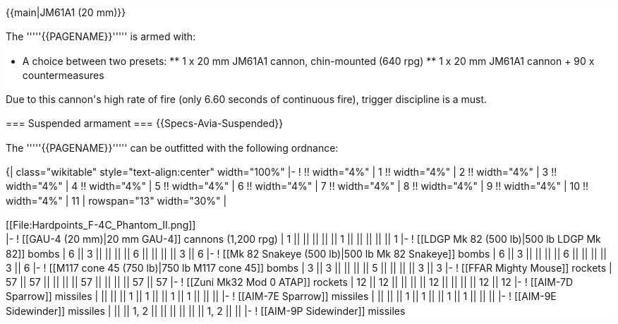 {{main|JM61A1 (20 mm)}}

The '''''{{PAGENAME}}''''' is armed with:

* A choice between two presets:
** 1 x 20 mm JM61A1 cannon, chin-mounted (640 rpg)
** 1 x 20 mm JM61A1 cannon + 90 x countermeasures

Due to this cannon's high rate of fire (only 6.60 seconds of continuous fire), trigger discipline is a must.

=== Suspended armament ===
{{Specs-Avia-Suspended}}


The '''''{{PAGENAME}}''''' can be outfitted with the following ordnance:

{| class="wikitable" style="text-align:center" width="100%"
|-
! !! width="4%" | 1 !! width="4%" | 2 !! width="4%" | 3 !! width="4%" | 4 !! width="4%" | 5 !! width="4%" | 6 !! width="4%" | 7 !! width="4%" | 8 !! width="4%" | 9 !! width="4%" | 10 !! width="4%" | 11
| rowspan="13" width="30%" | <div class="ttx-image">[[File:Hardpoints_F-4C_Phantom_II.png]]</div>
|-
! [[GAU-4 (20 mm)|20 mm GAU-4]] cannons (1,200 rpg)
| 1 || || || || || 1 || || || || || 1
|-
! [[LDGP Mk 82 (500 lb)|500 lb LDGP Mk 82]] bombs
| 6 || 3 || || || || 6 || || || || 3 || 6
|-
! [[Mk 82 Snakeye (500 lb)|500 lb Mk 82 Snakeye]] bombs
| 6 || 3 || || || || 6 || || || || 3 || 6
|-
! [[M117 cone 45 (750 lb)|750 lb M117 cone 45]] bombs
| 3 || 3 || || || || 5 || || || || 3 || 3
|-
! [[FFAR Mighty Mouse]] rockets
| 57 || 57 || || || || 57 || || || || 57 || 57
|-
! [[Zuni Mk32 Mod 0 ATAP]] rockets
| 12 || 12 || || || || 12 || || || || 12 || 12
|-
! [[AIM-7D Sparrow]] missiles
| || || || 1 || 1 || || 1 || 1 || || ||
|-
! [[AIM-7E Sparrow]] missiles
| || || || 1 || 1 || || 1 || 1 || || ||
|-
! [[AIM-9E Sidewinder]] missiles
| || || 1, 2 || || || || || || 1, 2 || ||
|-
! [[AIM-9P Sidewinder]] missiles